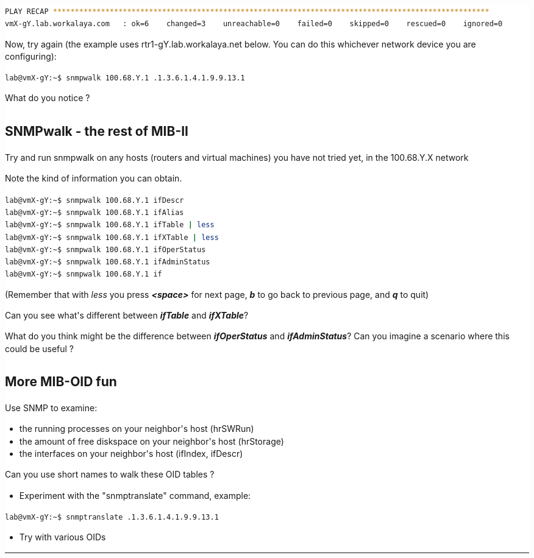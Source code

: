~~~bash
PLAY RECAP ****************************************************************************************************
vmX-gY.lab.workalaya.com   : ok=6    changed=3    unreachable=0    failed=0    skipped=0    rescued=0    ignored=0
~~~

Now, try again (the example uses rtr1-gY.lab.workalaya.net below. You can do this whichever network device you are configuring):

~~~bash
lab@vmX-gY:~$ snmpwalk 100.68.Y.1 .1.3.6.1.4.1.9.9.13.1
~~~

What do you notice ?

## **SNMPwalk - the rest of MIB-II**

Try and run snmpwalk on any hosts (routers and virtual machines) you have not tried yet, in the 100.68.Y.X network

Note the kind of information you can obtain.

~~~bash
lab@vmX-gY:~$ snmpwalk 100.68.Y.1 ifDescr
lab@vmX-gY:~$ snmpwalk 100.68.Y.1 ifAlias
lab@vmX-gY:~$ snmpwalk 100.68.Y.1 ifTable | less
lab@vmX-gY:~$ snmpwalk 100.68.Y.1 ifXTable | less
lab@vmX-gY:~$ snmpwalk 100.68.Y.1 ifOperStatus
lab@vmX-gY:~$ snmpwalk 100.68.Y.1 ifAdminStatus
lab@vmX-gY:~$ snmpwalk 100.68.Y.1 if
~~~

(Remember that with _less_ you press **_\<space\>_** for next page, **_b_** to go back to previous page, and **_q_** to quit)

Can you see what's different between **_ifTable_** and **_ifXTable_**?

What do you think might be the difference between **_ifOperStatus_** and **_ifAdminStatus_**? Can you imagine a scenario where this could be useful ?

## **More MIB-OID fun**

Use SNMP to examine:

- the running processes on your neighbor's host (hrSWRun)
- the amount of free diskspace on your neighbor's host (hrStorage)
- the interfaces on your neighbor's host (ifIndex, ifDescr)

Can you use short names to walk these OID tables ?

- Experiment with the "snmptranslate" command, example:

~~~bash
lab@vmX-gY:~$ snmptranslate .1.3.6.1.4.1.9.9.13.1
~~~

- Try with various OIDs

---
